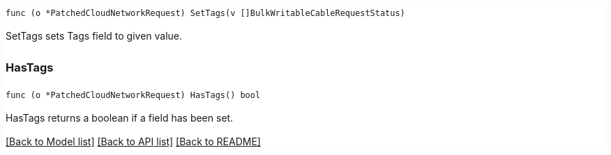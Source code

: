 `func (o *PatchedCloudNetworkRequest) SetTags(v []BulkWritableCableRequestStatus)`

SetTags sets Tags field to given value.

### HasTags

`func (o *PatchedCloudNetworkRequest) HasTags() bool`

HasTags returns a boolean if a field has been set.


[[Back to Model list]](../README.md#documentation-for-models) [[Back to API list]](../README.md#documentation-for-api-endpoints) [[Back to README]](../README.md)


